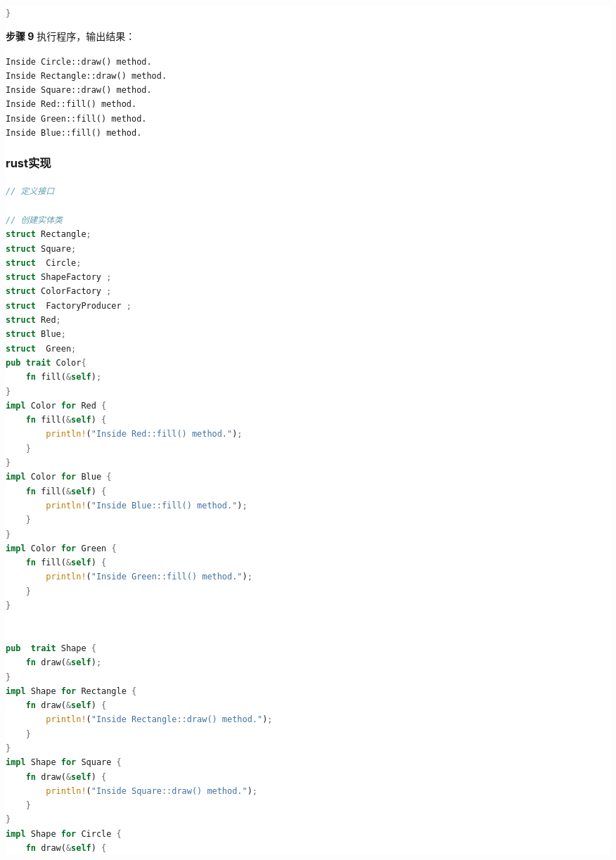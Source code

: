 ```java
}
```


**步骤 9**
执行程序，输出结果：
```shell
Inside Circle::draw() method.
Inside Rectangle::draw() method.
Inside Square::draw() method.
Inside Red::fill() method.
Inside Green::fill() method.
Inside Blue::fill() method.

```
### rust实现
```rust
// 定义接口

// 创建实体类
struct Rectangle;
struct Square;
struct  Circle;
struct ShapeFactory ;
struct ColorFactory ;
struct  FactoryProducer ;
struct Red;
struct Blue;
struct  Green;
pub trait Color{
    fn fill(&self);  
}
impl Color for Red {
    fn fill(&self) {
        println!("Inside Red::fill() method.");
    }
}
impl Color for Blue {
    fn fill(&self) {
        println!("Inside Blue::fill() method.");
    }
}
impl Color for Green {
    fn fill(&self) {
        println!("Inside Green::fill() method.");
    }
}


pub  trait Shape {
    fn draw(&self);  
}
impl Shape for Rectangle {
    fn draw(&self) {
        println!("Inside Rectangle::draw() method.");
    }
}
impl Shape for Square {
    fn draw(&self) {
        println!("Inside Square::draw() method.");
    }
}
impl Shape for Circle {
    fn draw(&self) {
```
